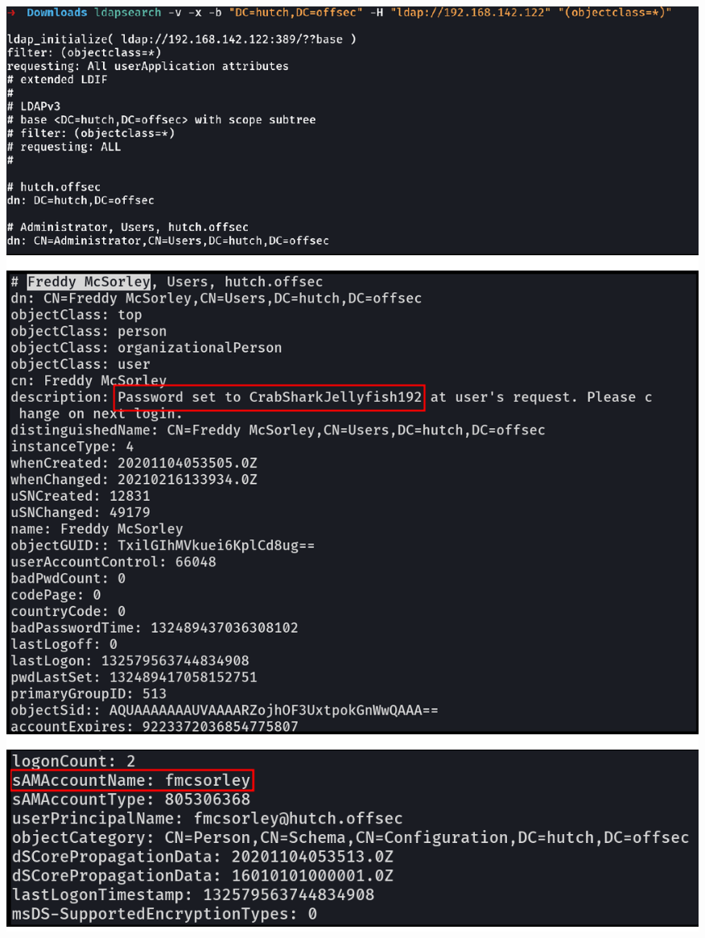 ![](Images/Pasted%20image%2020221019005210.png)

![](Images/Pasted%20image%2020221019005459.png)

![](Images/Pasted%20image%2020221019005630.png)
